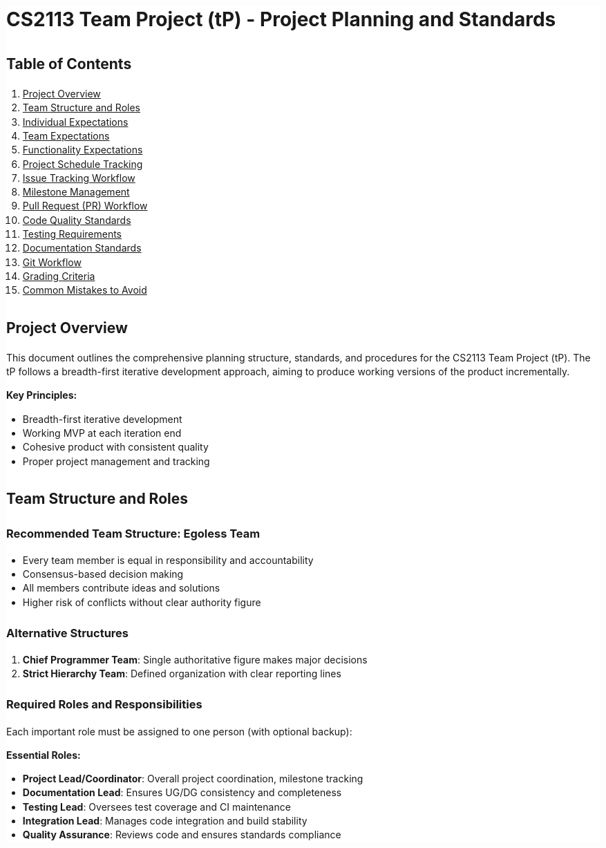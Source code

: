 # CS2113 Team Project (tP) - Project Planning and Standards

## Table of Contents
1. [Project Overview](#project-overview)
2. [Team Structure and Roles](#team-structure-and-roles)
3. [Individual Expectations](#individual-expectations)
4. [Team Expectations](#team-expectations)
5. [Functionality Expectations](#functionality-expectations)
6. [Project Schedule Tracking](#project-schedule-tracking)
7. [Issue Tracking Workflow](#issue-tracking-workflow)
8. [Milestone Management](#milestone-management)
9. [Pull Request (PR) Workflow](#pull-request-pr-workflow)
10. [Code Quality Standards](#code-quality-standards)
11. [Testing Requirements](#testing-requirements)
12. [Documentation Standards](#documentation-standards)
13. [Git Workflow](#git-workflow)
14. [Grading Criteria](#grading-criteria)
15. [Common Mistakes to Avoid](#common-mistakes-to-avoid)

## Project Overview

This document outlines the comprehensive planning structure, standards, and procedures for the CS2113 Team Project (tP). The tP follows a breadth-first iterative development approach, aiming to produce working versions of the product incrementally.

**Key Principles:**
- Breadth-first iterative development
- Working MVP at each iteration end
- Cohesive product with consistent quality
- Proper project management and tracking

## Team Structure and Roles

### Recommended Team Structure: Egoless Team
- Every team member is equal in responsibility and accountability
- Consensus-based decision making
- All members contribute ideas and solutions
- Higher risk of conflicts without clear authority figure

### Alternative Structures
1. **Chief Programmer Team**: Single authoritative figure makes major decisions
2. **Strict Hierarchy Team**: Defined organization with clear reporting lines

### Required Roles and Responsibilities
Each important role must be assigned to one person (with optional backup):

**Essential Roles:**
- **Project Lead/Coordinator**: Overall project coordination, milestone tracking
- **Documentation Lead**: Ensures UG/DG consistency and completeness
- **Testing Lead**: Oversees test coverage and CI maintenance
- **Integration Lead**: Manages code integration and build stability
- **Quality Assurance**: Reviews code and ensures standards compliance

